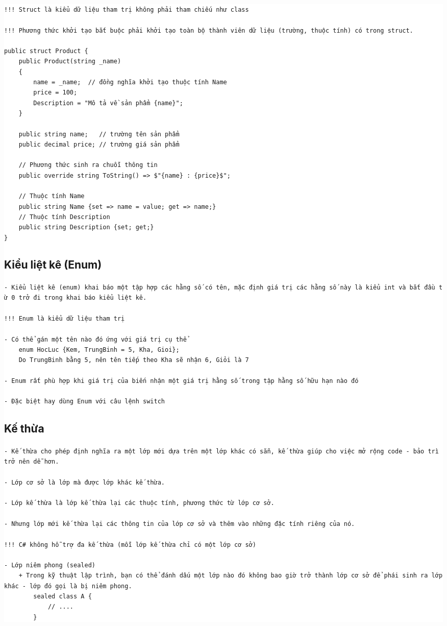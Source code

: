     !!! Struct là kiểu dữ liệu tham trị không phải tham chiếu như class

    !!! Phương thức khởi tạo bắt buộc phải khởi tạo toàn bộ thành viên dữ liệu (trường, thuộc tính) có trong struct.

    public struct Product {
        public Product(string _name)
        {
            name = _name;  // đồng nghĩa khởi tạo thuộc tính Name
            price = 100;
            Description = "Mô tả về sản phẩm {name}";
        }

        public string name;   // trường tên sản phẩm
        public decimal price; // trường giá sản phẩm

        // Phương thức sinh ra chuỗi thông tin
        public override string ToString() => $"{name} : {price}$";

        // Thuộc tính Name
        public string Name {set => name = value; get => name;}
        // Thuộc tính Description
        public string Description {set; get;}
    }

## Kiểu liệt kê (Enum)

    - Kiểu liệt kê (enum) khai báo một tập hợp các hằng số có tên, mặc định giá trị các hằng số này là kiểu int và bắt đầu từ 0 trở đi trong khai báo kiểu liệt kê.

    !!! Enum là kiểu dữ liệu tham trị

    - Có thể gán một tên nào đó ứng với giá trị cụ thể
        enum HocLuc {Kem, TrungBinh = 5, Kha, Gioi};
        Do TrungBinh bằng 5, nên tên tiếp theo Kha sẽ nhận 6, Giỏi là 7

    - Enum rất phù hợp khi giá trị của biến nhận một giá trị hằng số trong tập hằng số hữu hạn nào đó

    - Đặc biệt hay dùng Enum với câu lệnh switch

## Kế thừa

    - Kế thừa cho phép định nghĩa ra một lớp mới dựa trên một lớp khác có sẵn, kế thừa giúp cho việc mở rộng code - bảo trì trở nên dễ hơn.

    - Lớp cơ sở là lớp mà được lớp khác kế thừa.

    - Lớp kế thừa là lớp kế thừa lại các thuộc tính, phương thức từ lớp cơ sở.

    - Nhưng lớp mới kế thừa lại các thông tin của lớp cơ sở và thêm vào những đặc tính riêng của nó.

    !!! C# không hỗ trợ đa kế thừa (mỗi lớp kế thừa chỉ có một lớp cơ sở)

    - Lớp niêm phong (sealed)
        + Trong kỹ thuật lập trình, bạn có thể đánh dấu một lớp nào đó không bao giờ trở thành lớp cơ sở để phái sinh ra lớp khác - lớp đó gọi là bị niêm phong.
            sealed class A {
                // ....
            }
